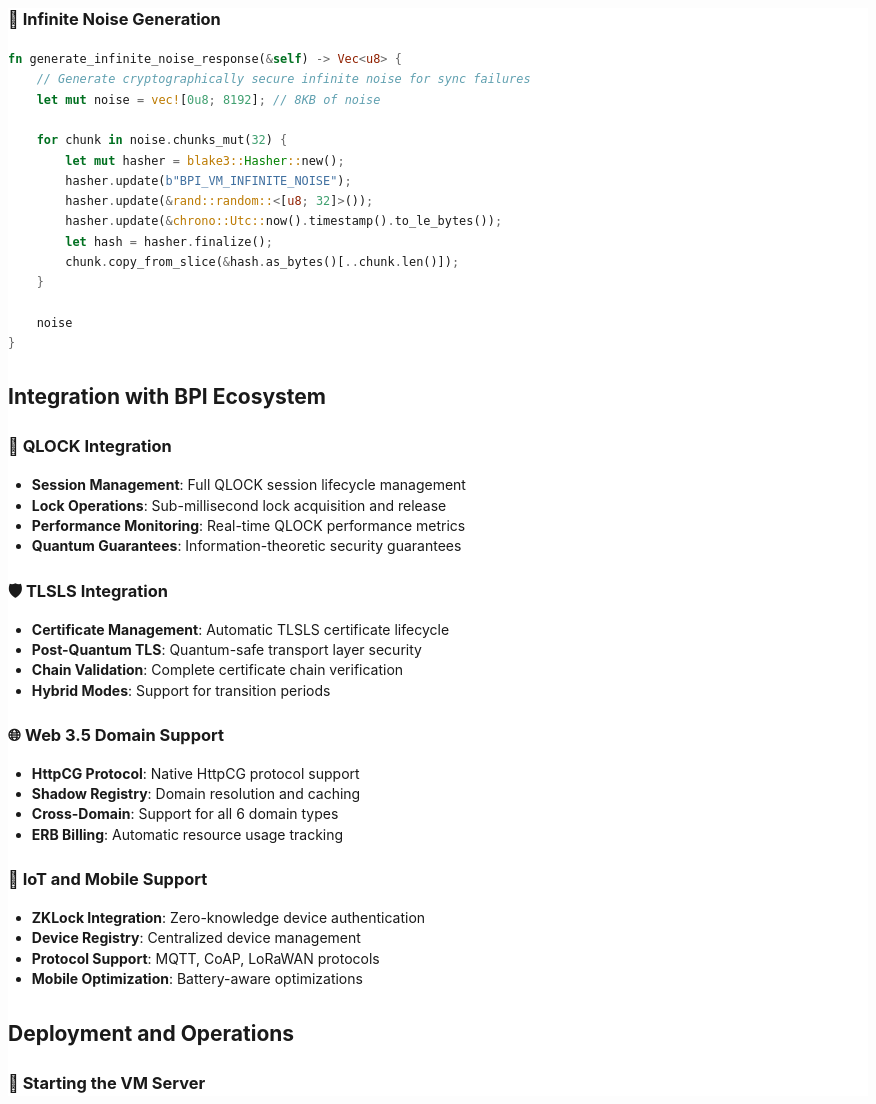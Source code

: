 ### 🌊 **Infinite Noise Generation**

```rust
fn generate_infinite_noise_response(&self) -> Vec<u8> {
    // Generate cryptographically secure infinite noise for sync failures
    let mut noise = vec![0u8; 8192]; // 8KB of noise
    
    for chunk in noise.chunks_mut(32) {
        let mut hasher = blake3::Hasher::new();
        hasher.update(b"BPI_VM_INFINITE_NOISE");
        hasher.update(&rand::random::<[u8; 32]>());
        hasher.update(&chrono::Utc::now().timestamp().to_le_bytes());
        let hash = hasher.finalize();
        chunk.copy_from_slice(&hash.as_bytes()[..chunk.len()]);
    }
    
    noise
}
```

## Integration with BPI Ecosystem

### 🔗 **QLOCK Integration**
- **Session Management**: Full QLOCK session lifecycle management
- **Lock Operations**: Sub-millisecond lock acquisition and release
- **Performance Monitoring**: Real-time QLOCK performance metrics
- **Quantum Guarantees**: Information-theoretic security guarantees

### 🛡️ **TLSLS Integration**
- **Certificate Management**: Automatic TLSLS certificate lifecycle
- **Post-Quantum TLS**: Quantum-safe transport layer security
- **Chain Validation**: Complete certificate chain verification
- **Hybrid Modes**: Support for transition periods

### 🌐 **Web 3.5 Domain Support**
- **HttpCG Protocol**: Native HttpCG protocol support
- **Shadow Registry**: Domain resolution and caching
- **Cross-Domain**: Support for all 6 domain types
- **ERB Billing**: Automatic resource usage tracking

### 📱 **IoT and Mobile Support**
- **ZKLock Integration**: Zero-knowledge device authentication
- **Device Registry**: Centralized device management
- **Protocol Support**: MQTT, CoAP, LoRaWAN protocols
- **Mobile Optimization**: Battery-aware optimizations

## Deployment and Operations

### 🚀 **Starting the VM Server**
